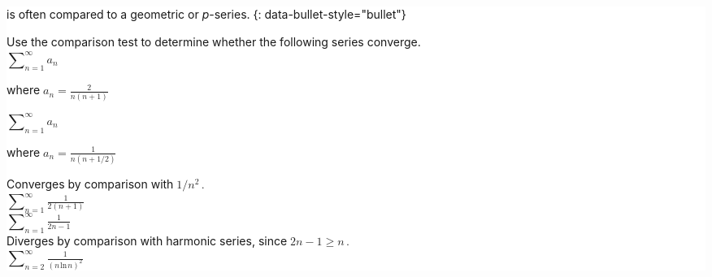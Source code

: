  is often compared to a geometric or *p*-series.
{: data-bullet-style="bullet"}

<section data-depth="1" class="section-exercises" markdown="1">
Use the comparison test to determine whether the following series converge.

<div data-type="exercise" class="exercise">
<div data-type="problem" class="problem" markdown="1">
<math xmlns="http://www.w3.org/1998/Math/MathML"><mrow><munderover><mstyle displaystyle="true"><mo>∑</mo></mstyle><mrow><mi>n</mi><mo>=</mo><mn>1</mn></mrow><mi>∞</mi></munderover><msub><mi>a</mi><mi>n</mi></msub></mrow></math>

 where <math xmlns="http://www.w3.org/1998/Math/MathML"><mrow><msub><mi>a</mi><mi>n</mi></msub><mo>=</mo><mfrac><mn>2</mn><mrow><mi>n</mi><mrow><mo>(</mo><mrow><mi>n</mi><mo>+</mo><mn>1</mn></mrow><mo>)</mo></mrow></mrow></mfrac></mrow></math>

</div>
</div>
<div data-type="exercise" class="exercise">
<div data-type="problem" class="problem" markdown="1">
<math xmlns="http://www.w3.org/1998/Math/MathML"><mrow><munderover><mstyle displaystyle="true"><mo>∑</mo></mstyle><mrow><mi>n</mi><mo>=</mo><mn>1</mn></mrow><mi>∞</mi></munderover><msub><mi>a</mi><mi>n</mi></msub></mrow></math>

 where <math xmlns="http://www.w3.org/1998/Math/MathML"><mrow><msub><mi>a</mi><mi>n</mi></msub><mo>=</mo><mfrac><mn>1</mn><mrow><mi>n</mi><mrow><mo>(</mo><mrow><mi>n</mi><mo>+</mo><mrow><mn>1</mn><mtext>/</mtext><mn>2</mn></mrow></mrow><mo>)</mo></mrow></mrow></mfrac></mrow></math>

</div>
<div data-type="solution" class="solution" markdown="1">
Converges by comparison with <math xmlns="http://www.w3.org/1998/Math/MathML"><mrow><mn>1</mn><mtext>/</mtext><msup><mi>n</mi><mn>2</mn></msup><mo>.</mo></mrow></math>

</div>
</div>
<div data-type="exercise" class="exercise">
<div data-type="problem" class="problem" markdown="1">
<math xmlns="http://www.w3.org/1998/Math/MathML"><mrow><munderover><mstyle displaystyle="true"><mo>∑</mo></mstyle><mrow><mi>n</mi><mo>=</mo><mn>1</mn></mrow><mi>∞</mi></munderover><mfrac><mn>1</mn><mrow><mn>2</mn><mrow><mo>(</mo><mrow><mi>n</mi><mo>+</mo><mn>1</mn></mrow><mo>)</mo></mrow></mrow></mfrac></mrow></math>

</div>
</div>
<div data-type="exercise" class="exercise">
<div data-type="problem" class="problem" markdown="1">
<math xmlns="http://www.w3.org/1998/Math/MathML"><mrow><munderover><mstyle displaystyle="true"><mo>∑</mo></mstyle><mrow><mi>n</mi><mo>=</mo><mn>1</mn></mrow><mi>∞</mi></munderover><mfrac><mn>1</mn><mrow><mn>2</mn><mi>n</mi><mo>−</mo><mn>1</mn></mrow></mfrac></mrow></math>

</div>
<div data-type="solution" class="solution" markdown="1">
Diverges by comparison with harmonic series, since <math xmlns="http://www.w3.org/1998/Math/MathML"><mrow><mn>2</mn><mi>n</mi><mo>−</mo><mn>1</mn><mo>≥</mo><mi>n</mi><mo>.</mo></mrow></math>

</div>
</div>
<div data-type="exercise" class="exercise">
<div data-type="problem" class="problem" markdown="1">
<math xmlns="http://www.w3.org/1998/Math/MathML"><mrow><munderover><mstyle displaystyle="true"><mo>∑</mo></mstyle><mrow><mi>n</mi><mo>=</mo><mn>2</mn></mrow><mi>∞</mi></munderover><mfrac><mn>1</mn><mrow><msup><mrow><mrow><mo>(</mo><mrow><mi>n</mi><mspace width="0.1em" /><mtext>ln</mtext><mspace width="0.1em" /><mi>n</mi></mrow><mo>)</mo></mrow></mrow><mn>2</mn></msup></mrow></mfrac></mrow></math>
